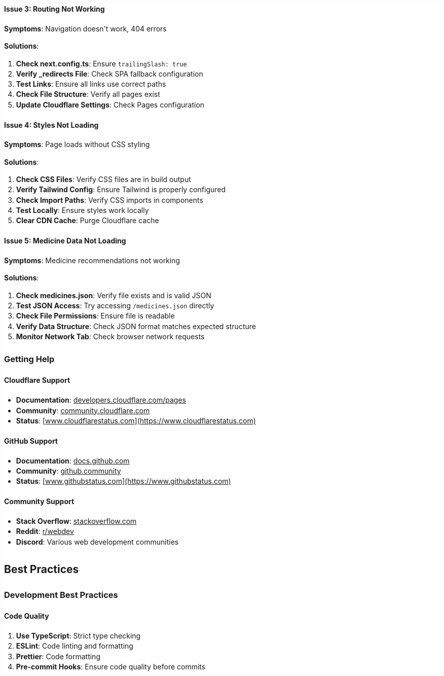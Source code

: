 #### Issue 3: Routing Not Working
**Symptoms**: Navigation doesn't work, 404 errors

**Solutions**:
1. **Check next.config.ts**: Ensure `trailingSlash: true`
2. **Verify _redirects File**: Check SPA fallback configuration
3. **Test Links**: Ensure all links use correct paths
4. **Check File Structure**: Verify all pages exist
5. **Update Cloudflare Settings**: Check Pages configuration

#### Issue 4: Styles Not Loading
**Symptoms**: Page loads without CSS styling

**Solutions**:
1. **Check CSS Files**: Verify CSS files are in build output
2. **Verify Tailwind Config**: Ensure Tailwind is properly configured
3. **Check Import Paths**: Verify CSS imports in components
4. **Test Locally**: Ensure styles work locally
5. **Clear CDN Cache**: Purge Cloudflare cache

#### Issue 5: Medicine Data Not Loading
**Symptoms**: Medicine recommendations not working

**Solutions**:
1. **Check medicines.json**: Verify file exists and is valid JSON
2. **Test JSON Access**: Try accessing `/medicines.json` directly
3. **Check File Permissions**: Ensure file is readable
4. **Verify Data Structure**: Check JSON format matches expected structure
5. **Monitor Network Tab**: Check browser network requests

### Getting Help

#### Cloudflare Support
- **Documentation**: [developers.cloudflare.com/pages](https://developers.cloudflare.com/pages)
- **Community**: [community.cloudflare.com](https://community.cloudflare.com)
- **Status**: [www.cloudflarestatus.com](https://www.cloudflarestatus.com)

#### GitHub Support
- **Documentation**: [docs.github.com](https://docs.github.com)
- **Community**: [github.community](https://github.community)
- **Status**: [www.githubstatus.com](https://www.githubstatus.com)

#### Community Support
- **Stack Overflow**: [stackoverflow.com](https://stackoverflow.com)
- **Reddit**: [r/webdev](https://www.reddit.com/r/webdev/)
- **Discord**: Various web development communities

## Best Practices

### Development Best Practices

#### Code Quality
1. **Use TypeScript**: Strict type checking
2. **ESLint**: Code linting and formatting
3. **Prettier**: Code formatting
4. **Pre-commit Hooks**: Ensure code quality before commits
